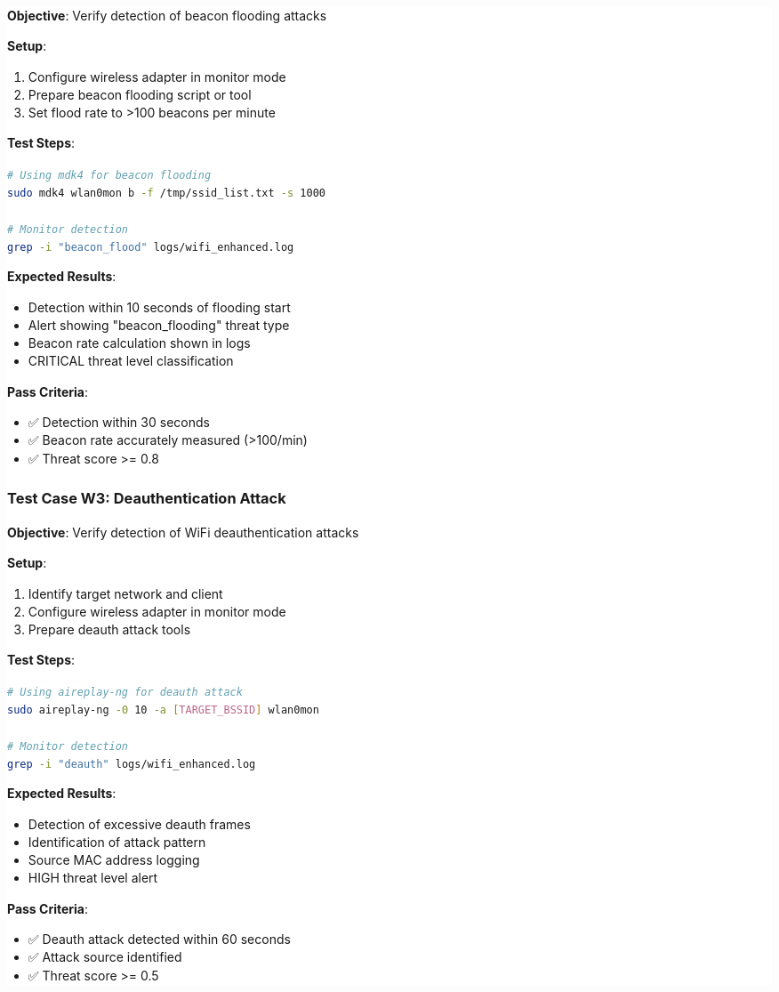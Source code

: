 **Objective**: Verify detection of beacon flooding attacks

**Setup**:
1. Configure wireless adapter in monitor mode
2. Prepare beacon flooding script or tool
3. Set flood rate to >100 beacons per minute

**Test Steps**:
```bash
# Using mdk4 for beacon flooding
sudo mdk4 wlan0mon b -f /tmp/ssid_list.txt -s 1000

# Monitor detection
grep -i "beacon_flood" logs/wifi_enhanced.log
```

**Expected Results**:
- Detection within 10 seconds of flooding start
- Alert showing "beacon_flooding" threat type
- Beacon rate calculation shown in logs
- CRITICAL threat level classification

**Pass Criteria**:
- ✅ Detection within 30 seconds
- ✅ Beacon rate accurately measured (>100/min)
- ✅ Threat score >= 0.8

### Test Case W3: Deauthentication Attack

**Objective**: Verify detection of WiFi deauthentication attacks

**Setup**:
1. Identify target network and client
2. Configure wireless adapter in monitor mode
3. Prepare deauth attack tools

**Test Steps**:
```bash
# Using aireplay-ng for deauth attack
sudo aireplay-ng -0 10 -a [TARGET_BSSID] wlan0mon

# Monitor detection
grep -i "deauth" logs/wifi_enhanced.log
```

**Expected Results**:
- Detection of excessive deauth frames
- Identification of attack pattern
- Source MAC address logging
- HIGH threat level alert

**Pass Criteria**:
- ✅ Deauth attack detected within 60 seconds
- ✅ Attack source identified
- ✅ Threat score >= 0.5

